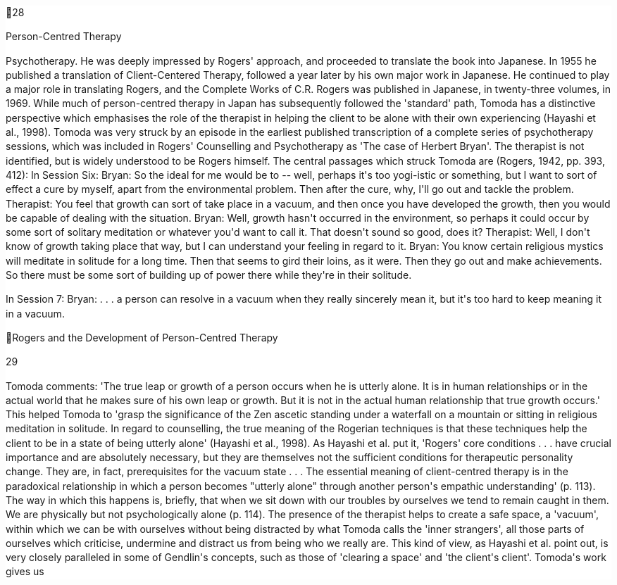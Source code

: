 28

Person-Centred Therapy

Psychotherapy. He was deeply impressed by Rogers' approach, and
proceeded to translate the book into Japanese. In 1955 he published a
translation of Client-Centered Therapy, followed a year later by his own
major work in Japanese. He continued to play a major role in translating
Rogers, and the Complete Works of C.R. Rogers was published in Japanese,
in twenty-three volumes, in 1969. While much of person-centred therapy
in Japan has subsequently followed the 'standard' path, Tomoda has a
distinctive perspective which emphasises the role of the therapist in
helping the client to be alone with their own experiencing (Hayashi et
al., 1998). Tomoda was very struck by an episode in the earliest
published transcription of a complete series of psychotherapy sessions,
which was included in Rogers' Counselling and Psychotherapy as 'The case
of Herbert Bryan'. The therapist is not identified, but is widely
understood to be Rogers himself. The central passages which struck
Tomoda are (Rogers, 1942, pp. 393, 412): In Session Six: Bryan: So the
ideal for me would be to -- well, perhaps it's too yogi-istic or
something, but I want to sort of effect a cure by myself, apart from the
environmental problem. Then after the cure, why, I'll go out and tackle
the problem. Therapist: You feel that growth can sort of take place in a
vacuum, and then once you have developed the growth, then you would be
capable of dealing with the situation. Bryan: Well, growth hasn't
occurred in the environment, so perhaps it could occur by some sort of
solitary meditation or whatever you'd want to call it. That doesn't
sound so good, does it? Therapist: Well, I don't know of growth taking
place that way, but I can understand your feeling in regard to it.
Bryan: You know certain religious mystics will meditate in solitude for
a long time. Then that seems to gird their loins, as it were. Then they
go out and make achievements. So there must be some sort of building up
of power there while they're in their solitude.

In Session 7: Bryan: . . . a person can resolve in a vacuum when they
really sincerely mean it, but it's too hard to keep meaning it in a
vacuum.

Rogers and the Development of Person-Centred Therapy

29

Tomoda comments: 'The true leap or growth of a person occurs when he is
utterly alone. It is in human relationships or in the actual world that
he makes sure of his own leap or growth. But it is not in the actual
human relationship that true growth occurs.' This helped Tomoda to
'grasp the significance of the Zen ascetic standing under a waterfall on
a mountain or sitting in religious meditation in solitude. In regard to
counselling, the true meaning of the Rogerian techniques is that these
techniques help the client to be in a state of being utterly alone'
(Hayashi et al., 1998). As Hayashi et al. put it, 'Rogers' core
conditions . . . have crucial importance and are absolutely necessary,
but they are themselves not the sufficient conditions for therapeutic
personality change. They are, in fact, prerequisites for the vacuum
state . . . The essential meaning of client-centred therapy is in the
paradoxical relationship in which a person becomes "utterly alone"
through another person's empathic understanding' (p. 113). The way in
which this happens is, briefly, that when we sit down with our troubles
by ourselves we tend to remain caught in them. We are physically but not
psychologically alone (p. 114). The presence of the therapist helps to
create a safe space, a 'vacuum', within which we can be with ourselves
without being distracted by what Tomoda calls the 'inner strangers', all
those parts of ourselves which criticise, undermine and distract us from
being who we really are. This kind of view, as Hayashi et al. point out,
is very closely paralleled in some of Gendlin's concepts, such as those
of 'clearing a space' and 'the client's client'. Tomoda's work gives us